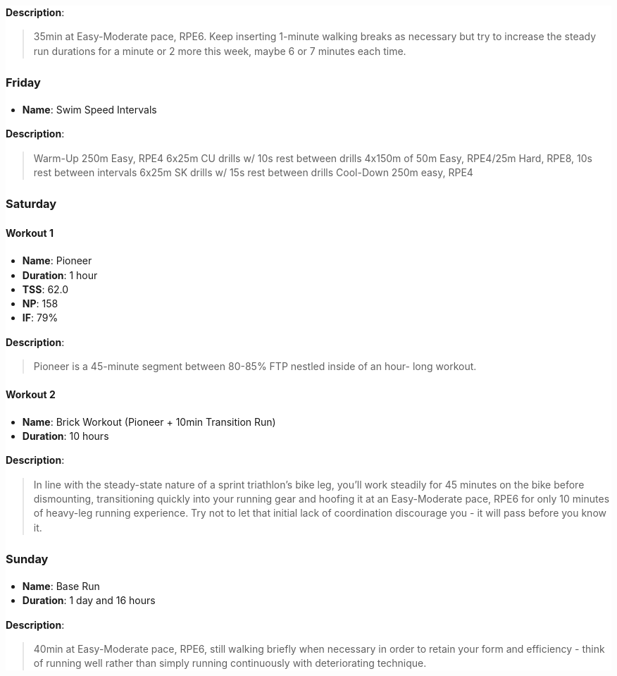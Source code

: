 
**Description**:

> 35min at Easy-Moderate pace, RPE6. Keep inserting 1-minute walking breaks as
> necessary but try to increase the steady run durations for a minute or 2 more
> this week, maybe 6 or 7 minutes each time.


### Friday 

* **Name**: Swim Speed Intervals


**Description**:

> Warm-Up 250m Easy, RPE4 6x25m CU drills w/ 10s rest between drills 4x150m of
> 50m Easy, RPE4/25m Hard, RPE8, 10s rest between intervals 6x25m SK drills w/
> 15s rest between drills Cool-Down 250m easy, RPE4


### Saturday 

#### Workout 1
* **Name**: Pioneer
* **Duration**: 1 hour
* **TSS**: 62.0
* **NP**: 158
* **IF**: 79%

**Description**:

> Pioneer is a 45-minute segment between 80-85% FTP nestled inside of an hour-
> long workout.

#### Workout 2
* **Name**:  Brick Workout (Pioneer + 10min Transition Run)
* **Duration**: 10 hours


**Description**:

> In line with the steady-state nature of a sprint triathlon’s bike leg, you’ll
> work steadily for 45 minutes on the bike before dismounting, transitioning
> quickly into your running gear and hoofing it at an Easy-Moderate pace, RPE6
> for only 10 minutes of heavy-leg running experience. Try not to let that
> initial lack of coordination discourage you - it will pass before you know it.


### Sunday 

* **Name**: Base Run
* **Duration**: 1 day and 16 hours


**Description**:

> 40min at Easy-Moderate pace, RPE6, still walking briefly when necessary in
> order to retain your form and efficiency - think of running well rather than
> simply running continuously with deteriorating technique.

